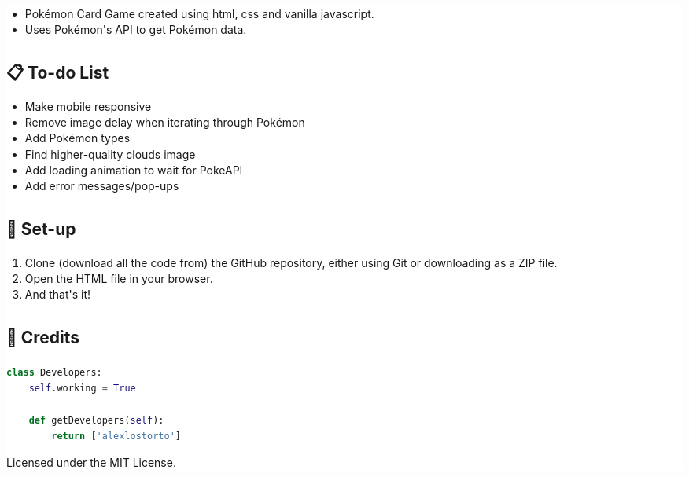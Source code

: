 - Pokémon Card Game created using html, css and vanilla javascript.
- Uses Pokémon's API to get Pokémon data.

## 📋 To-do List

- Make mobile responsive
- Remove image delay when iterating through Pokémon
- Add Pokémon types
- Find higher-quality clouds image
- Add loading animation to wait for PokeAPI
- Add error messages/pop-ups

## 🔧 Set-up
	
1) Clone (download all the code from) the GitHub repository, either using Git or downloading as a ZIP file.
2) Open the HTML file in your browser.
3) And that's it!

## 📜 Credits

```python
class Developers:
    self.working = True

    def getDevelopers(self):
        return ['alexlostorto']
```

Licensed under the MIT License.
